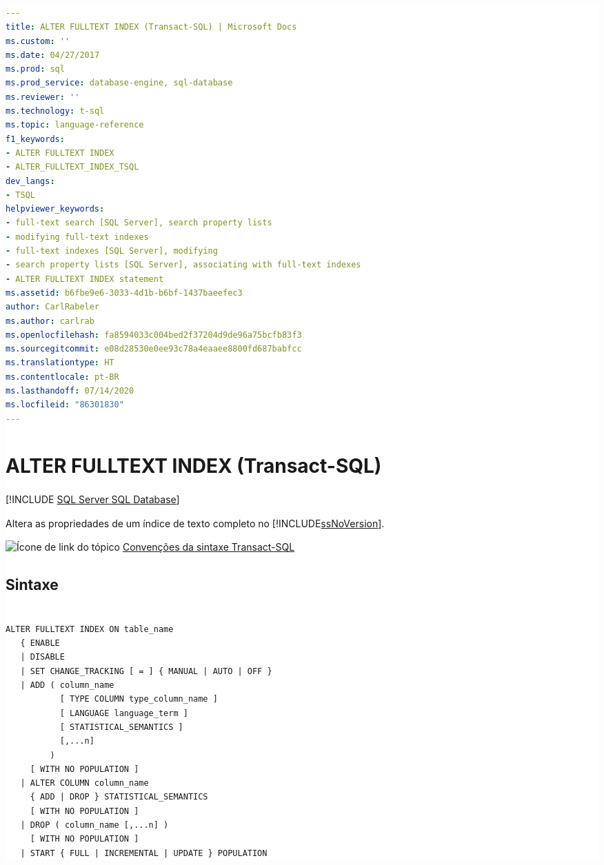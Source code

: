 ```yaml
---
title: ALTER FULLTEXT INDEX (Transact-SQL) | Microsoft Docs
ms.custom: ''
ms.date: 04/27/2017
ms.prod: sql
ms.prod_service: database-engine, sql-database
ms.reviewer: ''
ms.technology: t-sql
ms.topic: language-reference
f1_keywords:
- ALTER FULLTEXT INDEX
- ALTER_FULLTEXT_INDEX_TSQL
dev_langs:
- TSQL
helpviewer_keywords:
- full-text search [SQL Server], search property lists
- modifying full-text indexes
- full-text indexes [SQL Server], modifying
- search property lists [SQL Server], associating with full-text indexes
- ALTER FULLTEXT INDEX statement
ms.assetid: b6fbe9e6-3033-4d1b-b6bf-1437baeefec3
author: CarlRabeler
ms.author: carlrab
ms.openlocfilehash: fa8594033c004bed2f37204d9de96a75bcfb83f3
ms.sourcegitcommit: e08d28530e0ee93c78a4eaaee8800fd687babfcc
ms.translationtype: HT
ms.contentlocale: pt-BR
ms.lasthandoff: 07/14/2020
ms.locfileid: "86301830"
---
```

# <a name="alter-fulltext-index-transact-sql"></a>ALTER FULLTEXT INDEX (Transact-SQL)
[!INCLUDE [SQL Server SQL Database](../../includes/applies-to-version/sql-asdb.md)]

  Altera as propriedades de um índice de texto completo no [!INCLUDE[ssNoVersion](../../includes/ssnoversion-md.md)].  
  
 ![Ícone de link do tópico](../../database-engine/configure-windows/media/topic-link.gif "Ícone de link do tópico") [Convenções da sintaxe Transact-SQL](../../t-sql/language-elements/transact-sql-syntax-conventions-transact-sql.md)  
  
## <a name="syntax"></a>Sintaxe  
  
```syntaxsql
  
ALTER FULLTEXT INDEX ON table_name  
   { ENABLE   
   | DISABLE  
   | SET CHANGE_TRACKING [ = ] { MANUAL | AUTO | OFF }  
   | ADD ( column_name   
           [ TYPE COLUMN type_column_name ]   
           [ LANGUAGE language_term ]  
           [ STATISTICAL_SEMANTICS ]  
           [,...n]   
         )  
     [ WITH NO POPULATION ]  
   | ALTER COLUMN column_name  
     { ADD | DROP } STATISTICAL_SEMANTICS  
     [ WITH NO POPULATION ]  
   | DROP ( column_name [,...n] )  
     [ WITH NO POPULATION ]   
   | START { FULL | INCREMENTAL | UPDATE } POPULATION  
```
